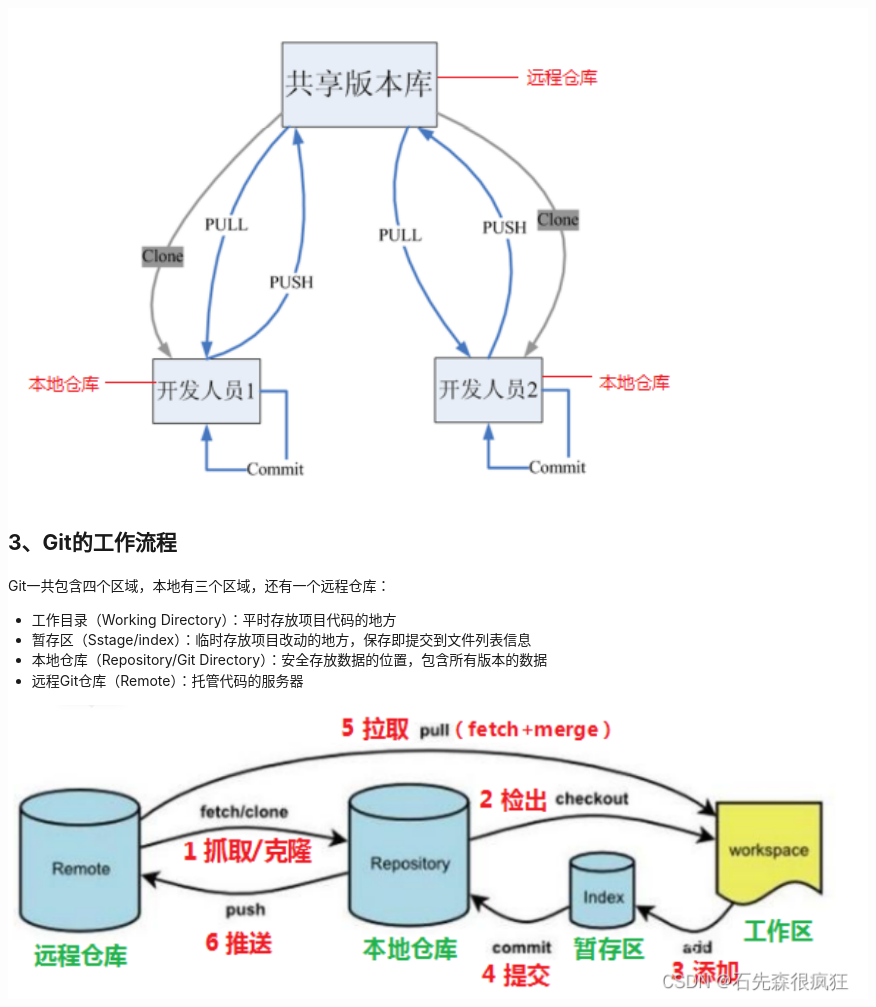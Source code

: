 ![](picture/git1.png)

## 3、Git的工作流程

Git一共包含四个区域，本地有三个区域，还有一个远程仓库：

- 工作目录（Working Directory）：平时存放项目代码的地方
- 暂存区（Sstage/index）：临时存放项目改动的地方，保存即提交到文件列表信息
- 本地仓库（Repository/Git Directory）：安全存放数据的位置，包含所有版本的数据
- 远程Git仓库（Remote）：托管代码的服务器

![](picture/git2.png)
